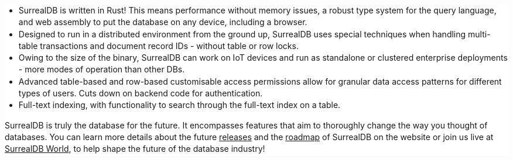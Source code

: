 - SurrealDB is written in Rust! This means performance without memory issues, a robust type system for the query language, and web assembly to put the database on any device, including a browser.
- Designed to run in a distributed environment from the ground up, SurrealDB uses special techniques when handling multi-table transactions and document record IDs - without table or row locks.
- Owing to the size of the binary, SurrealDB can work on IoT devices and run as standalone or clustered enterprise deployments - more modes of operation than other DBs.
- Advanced table-based and row-based customisable access permissions allow for granular data access patterns for different types of users. Cuts down on backend code for authentication.
- Full-text indexing, with functionality to search through the full-text index on a table.

SurrealDB is truly the database for the future. It encompasses features that aim to thoroughly change the way you thought of databases. You can learn more details about the future [releases](https://surrealdb.com/releases) and the [roadmap](https://surrealdb.com/roadmap) of SurrealDB on the website or join us live at [SurrealDB World](https://surrealdb.com/blog/announcing-surrealdb-world), to help shape the future of the database industry!
